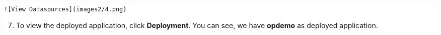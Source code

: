     ![View Datasources](images2/4.png)

7. To view the deployed application, click **Deployment**. You can see, we have **opdemo** as deployed application.
